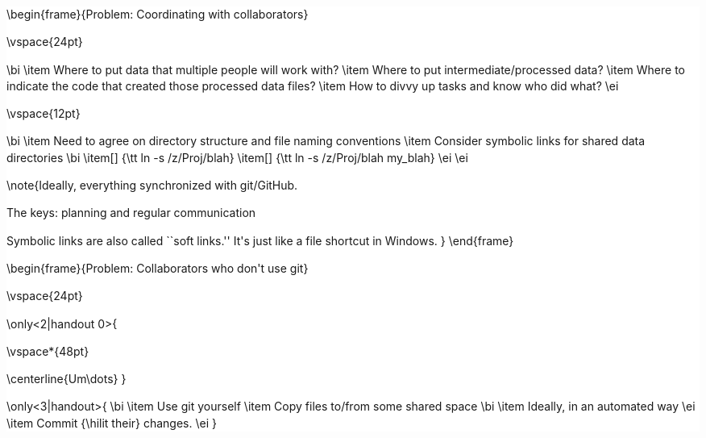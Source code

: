 


\begin{frame}{Problem: Coordinating with collaborators}

\vspace{24pt}

\bi
\item Where to put data that multiple people will work with?
\item Where to put intermediate/processed data?
\item Where to indicate the code that created those processed data files?
\item How to divvy up tasks and know who did what?
\ei

\vspace{12pt}

\bi
\item Need to agree on directory structure and file naming conventions
\item Consider symbolic links for shared data directories
\bi
\item[] {\tt ln -s /z/Proj/blah}
\item[] {\tt ln -s /z/Proj/blah my\_blah}
\ei
\ei

\note{Ideally, everything synchronized with git/GitHub.

  The keys: planning and regular communication

  Symbolic links are also called ``soft links.'' It's just like a file
  shortcut in Windows.
}
\end{frame}






\begin{frame}{Problem: Collaborators who don't use git}

\vspace{24pt}

\only<2|handout 0>{

\vspace*{48pt}

\centerline{Um\dots}
}

\only<3|handout>{
\bi
\item Use git yourself
\item Copy files to/from some shared space
  \bi
  \item Ideally, in an automated way
  \ei
\item Commit {\hilit their} changes.
\ei
}
